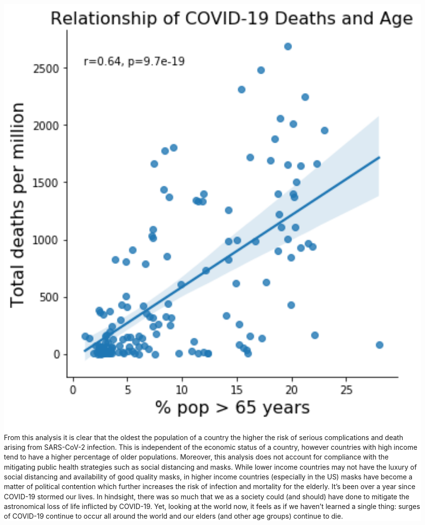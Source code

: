 <img src="Image/regression.png" width=100%>

From this analysis it is clear that the oldest the population of a country the higher the risk of serious complications and death arising from SARS-CoV-2 infection. This is independent of the economic status of a country, however countries with high income tend to have a higher percentage of older populations. Moreover, this analysis does not account for compliance with the mitigating public health strategies such as social distancing and masks. While lower income countries may not have the luxury of social distancing and availability of good quality masks, in higher income countries (especially in the US) masks have become a matter of political contention which further increases the risk of infection and mortality for the elderly.
It’s been over a year since COVID-19 stormed our lives. In hindsight, there was so much that we as a society could (and should) have done to mitigate the astronomical loss of life inflicted by COVID-19. Yet, looking at the world now, it feels as if we haven’t learned a single thing: surges of COVID-19 continue to occur all around the world and our elders (and other age groups) continue to die.

